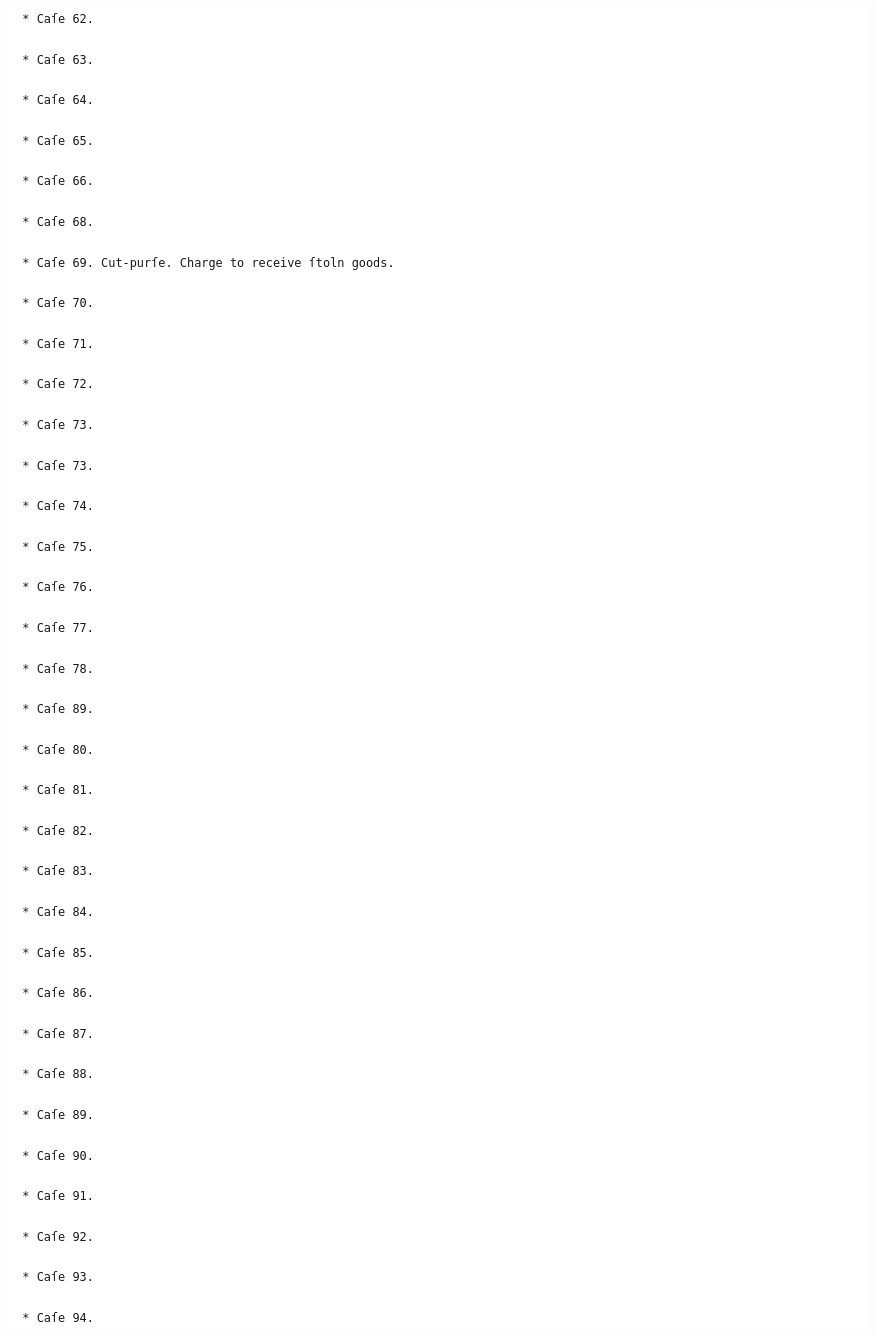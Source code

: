       * Caſe 62.

      * Caſe 63.

      * Caſe 64.

      * Caſe 65.

      * Caſe 66.

      * Caſe 68.

      * Caſe 69. Cut-purſe. Charge to receive ſtoln goods.

      * Caſe 70.

      * Caſe 71.

      * Caſe 72.

      * Caſe 73.

      * Caſe 73.

      * Caſe 74.

      * Caſe 75.

      * Caſe 76.

      * Caſe 77.

      * Caſe 78.

      * Caſe 89.

      * Caſe 80.

      * Caſe 81.

      * Caſe 82.

      * Caſe 83.

      * Caſe 84.

      * Caſe 85.

      * Caſe 86.

      * Caſe 87.

      * Caſe 88.

      * Caſe 89.

      * Caſe 90.

      * Caſe 91.

      * Caſe 92.

      * Caſe 93.

      * Caſe 94.

